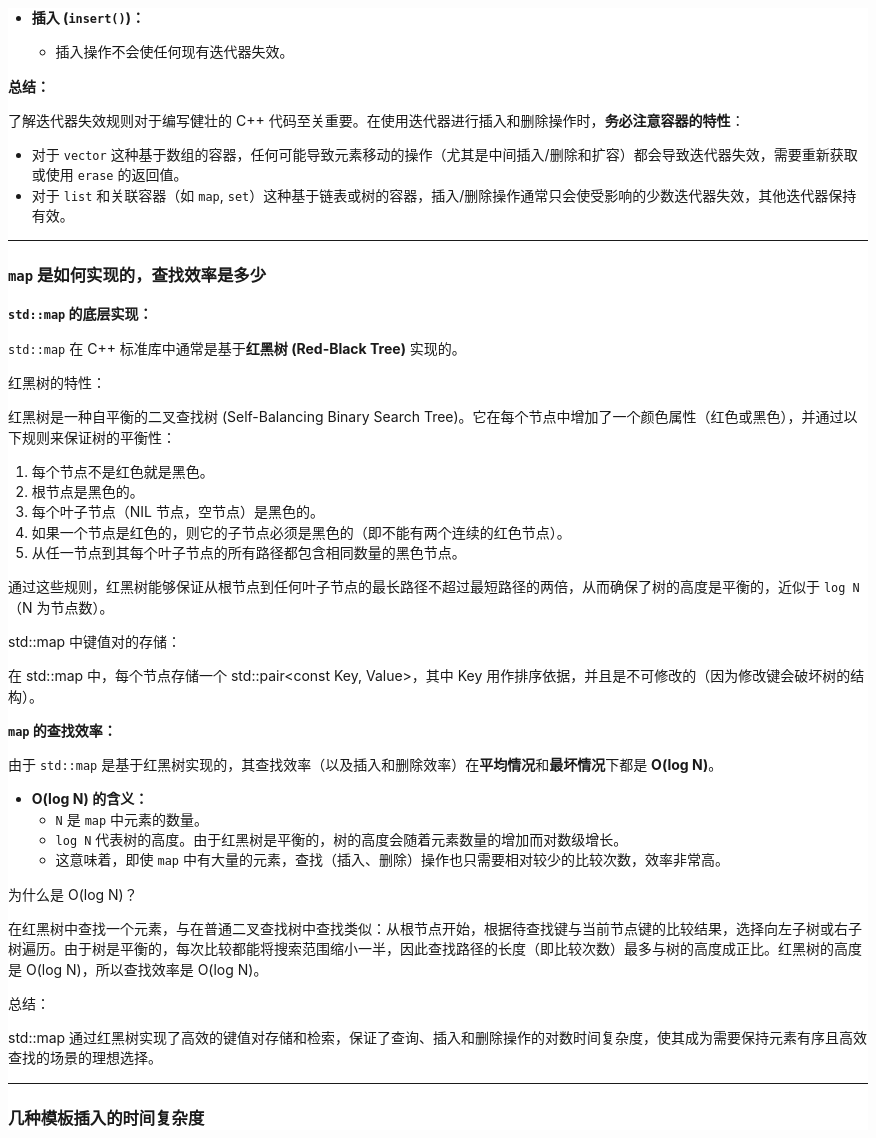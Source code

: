 - **插入 (`insert()`)：**

  - 插入操作不会使任何现有迭代器失效。

**总结：**

了解迭代器失效规则对于编写健壮的 C++ 代码至关重要。在使用迭代器进行插入和删除操作时，**务必注意容器的特性**：

- 对于 `vector` 这种基于数组的容器，任何可能导致元素移动的操作（尤其是中间插入/删除和扩容）都会导致迭代器失效，需要重新获取或使用 `erase` 的返回值。
- 对于 `list` 和关联容器（如 `map`, `set`）这种基于链表或树的容器，插入/删除操作通常只会使受影响的少数迭代器失效，其他迭代器保持有效。

------



### `map` 是如何实现的，查找效率是多少



**`std::map` 的底层实现：**

`std::map` 在 C++ 标准库中通常是基于**红黑树 (Red-Black Tree)** 实现的。

红黑树的特性：

红黑树是一种自平衡的二叉查找树 (Self-Balancing Binary Search Tree)。它在每个节点中增加了一个颜色属性（红色或黑色），并通过以下规则来保证树的平衡性：

1. 每个节点不是红色就是黑色。
2. 根节点是黑色的。
3. 每个叶子节点（NIL 节点，空节点）是黑色的。
4. 如果一个节点是红色的，则它的子节点必须是黑色的（即不能有两个连续的红色节点）。
5. 从任一节点到其每个叶子节点的所有路径都包含相同数量的黑色节点。

通过这些规则，红黑树能够保证从根节点到任何叶子节点的最长路径不超过最短路径的两倍，从而确保了树的高度是平衡的，近似于 `log N`（N 为节点数）。

std::map 中键值对的存储：

在 std::map 中，每个节点存储一个 std::pair<const Key, Value>，其中 Key 用作排序依据，并且是不可修改的（因为修改键会破坏树的结构）。

**`map` 的查找效率：**

由于 `std::map` 是基于红黑树实现的，其查找效率（以及插入和删除效率）在**平均情况**和**最坏情况**下都是 **O(log N)**。

- **O(log N) 的含义：**
  - `N` 是 `map` 中元素的数量。
  - `log N` 代表树的高度。由于红黑树是平衡的，树的高度会随着元素数量的增加而对数级增长。
  - 这意味着，即使 `map` 中有大量的元素，查找（插入、删除）操作也只需要相对较少的比较次数，效率非常高。

为什么是 O(log N)？

在红黑树中查找一个元素，与在普通二叉查找树中查找类似：从根节点开始，根据待查找键与当前节点键的比较结果，选择向左子树或右子树遍历。由于树是平衡的，每次比较都能将搜索范围缩小一半，因此查找路径的长度（即比较次数）最多与树的高度成正比。红黑树的高度是 O(log N)，所以查找效率是 O(log N)。

总结：

std::map 通过红黑树实现了高效的键值对存储和检索，保证了查询、插入和删除操作的对数时间复杂度，使其成为需要保持元素有序且高效查找的场景的理想选择。

------



### 几种模板插入的时间复杂度

